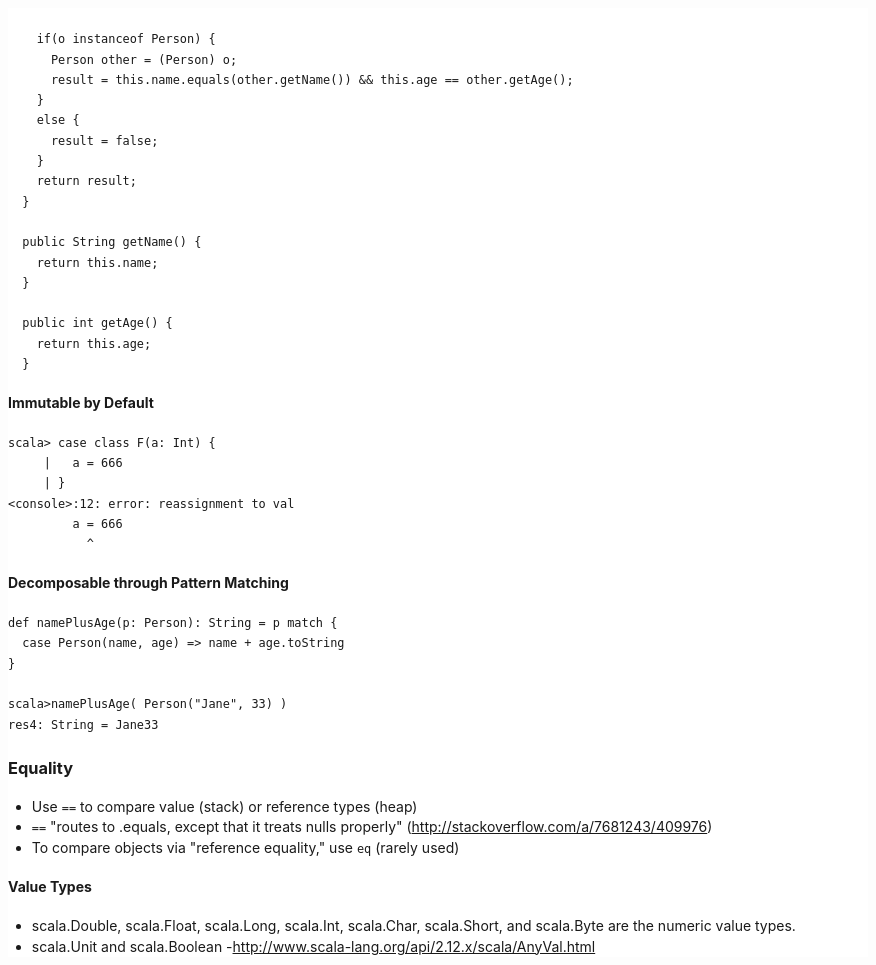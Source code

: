 ```

    if(o instanceof Person) {
      Person other = (Person) o;
      result = this.name.equals(other.getName()) && this.age == other.getAge();
    }
    else {
      result = false;
    }
    return result;
  }

  public String getName() {
    return this.name;
  }

  public int getAge() {
    return this.age;
  }
```

#### Immutable by Default

```
scala> case class F(a: Int) {
     |   a = 666
     | }
<console>:12: error: reassignment to val
         a = 666
           ^
```

#### Decomposable through Pattern Matching

```
def namePlusAge(p: Person): String = p match {
  case Person(name, age) => name + age.toString
}

scala>namePlusAge( Person("Jane", 33) )
res4: String = Jane33
```

### Equality

* Use `==` to compare value (stack) or reference types (heap)
* `==` "routes to .equals, except that it treats nulls properly" (http://stackoverflow.com/a/7681243/409976)
* To compare objects via "reference equality," use `eq` (rarely used)

#### Value Types

* scala.Double, scala.Float, scala.Long, scala.Int, scala.Char, scala.Short, and scala.Byte are the numeric value types.
* scala.Unit and scala.Boolean
  -http://www.scala-lang.org/api/2.12.x/scala/AnyVal.html
